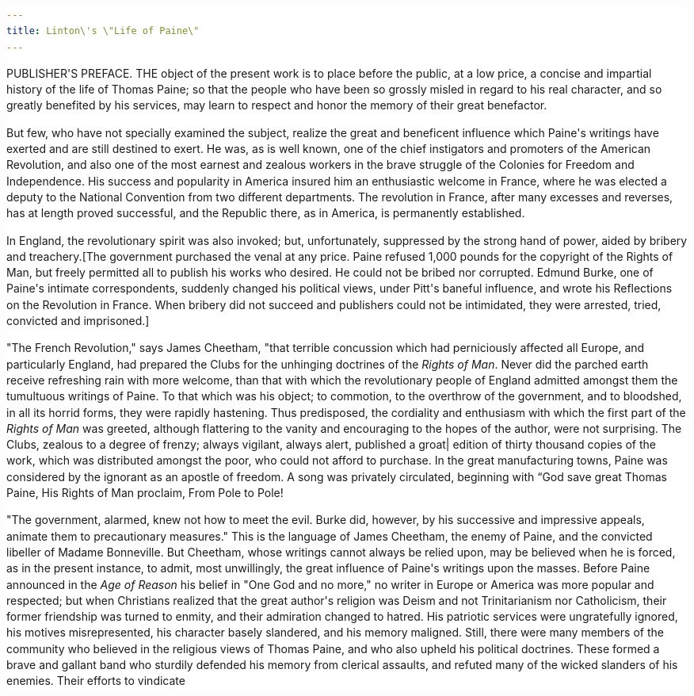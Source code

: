 ```yaml
---
title: Linton\'s \"Life of Paine\"
---
```



PUBLISHER'S PREFACE. THE object of the present work is to place before the public, at a low price, a concise and impartial history of the life of Thomas Paine;
so that the people who have been so grossly misled in regard to his real character, and so greatly benefited by his services, may learn to respect and honor the
memory of their great benefactor.

But few, who have not specially examined the subject, realize the great and beneficent influence which Paine's writings have exerted and are still destined to exert.
He was, as is well known, one of the chief instigators and promoters of the American Revolution, and also one of the most earnest and zealous workers in the brave
struggle of the Colonies for Freedom and Independence.
His success and popularity in America insured him an enthusiastic welcome in France, where he was elected a deputy to the National Convention from two different
departments. The revolution in France, after many excesses and reverses, has at length proved successful, and the Republic there, as in America, is permanently
established.

In England, the revolutionary spirit was also invoked; but, unfortunately, suppressed by the strong hand of power, aided by bribery and treachery.[The government
purchased the venal at any price. Paine refused 1,000 pounds for the copyright of the Rights of Man, but freely permitted all to publish his works who desired. He
could not be bribed nor corrupted. Edmund Burke, one of Paine's intimate correspondents, suddenly changed his political views, under Pitt's baneful influence, and
wrote his Reflections on the Revolution in France. When bribery did not succeed and publishers could not be intimidated, they were arrested, tried, convicted and
imprisoned.]

"The French Revolution," says James Cheetham, "that terrible concussion which had perniciously affected all Europe, and particularly England, had prepared the Clubs
for the unhinging doctrines of the *Rights of Man*. Never did the parched earth receive refreshing rain with more welcome, than that with which the revolutionary
people of England admitted amongst them the tumultuous writings of Paine. To that which was his object; to commotion, to the overthrow of the government, and to
bloodshed, in all its horrid forms, they were rapidly hastening. Thus predisposed, the cordiality and enthusiasm with which the first part of the *Rights of Man*
was greeted, although flattering to the vanity and encouraging to the hopes of the author, were not surprising. The Clubs, zealous to a degree of frenzy; always
vigilant, always alert, published a groat| edition of thirty thousand copies of the work, which was distributed amongst the poor, who could not afford to purchase.
In the great manufacturing towns, Paine was considered by the ignorant as an apostle of freedom. A song was privately circulated, beginning with “God save great
Thomas Paine, His Rights of Man proclaim, From Pole to Pole!

"The government, alarmed, knew not how to meet the evil. Burke did, however, by his successive and impressive appeals, animate them to precautionary measures."
This is the language of James Cheetham, the enemy of Paine, and the convicted libeller of Madame Bonneville. But Cheetham, whose writings cannot always be relied
upon, may be believed when he is forced, as in the present instance, to admit, most unwillingly, the great influence of Paine's writings upon the masses.
Before Paine announced in the *Age of Reason* his belief in "One God and no more," no writer in Europe or America was more popular and respected; but when Christians
realized that the great author's religion was Deism and not Trinitarianism nor Catholicism, their former friendship was turned to enmity, and their admiration
changed to hatred. His patriotic services were ungratefully ignored, his motives misrepresented, his character basely slandered, and his memory maligned.
Still, there were many members of the community who believed in the religious views of Thomas Paine, and who also upheld his political doctrines. These formed a
brave and gallant band who sturdily defended his memory from clerical assaults, and refuted many of the wicked slanders of his enemies. Their efforts to vindicate